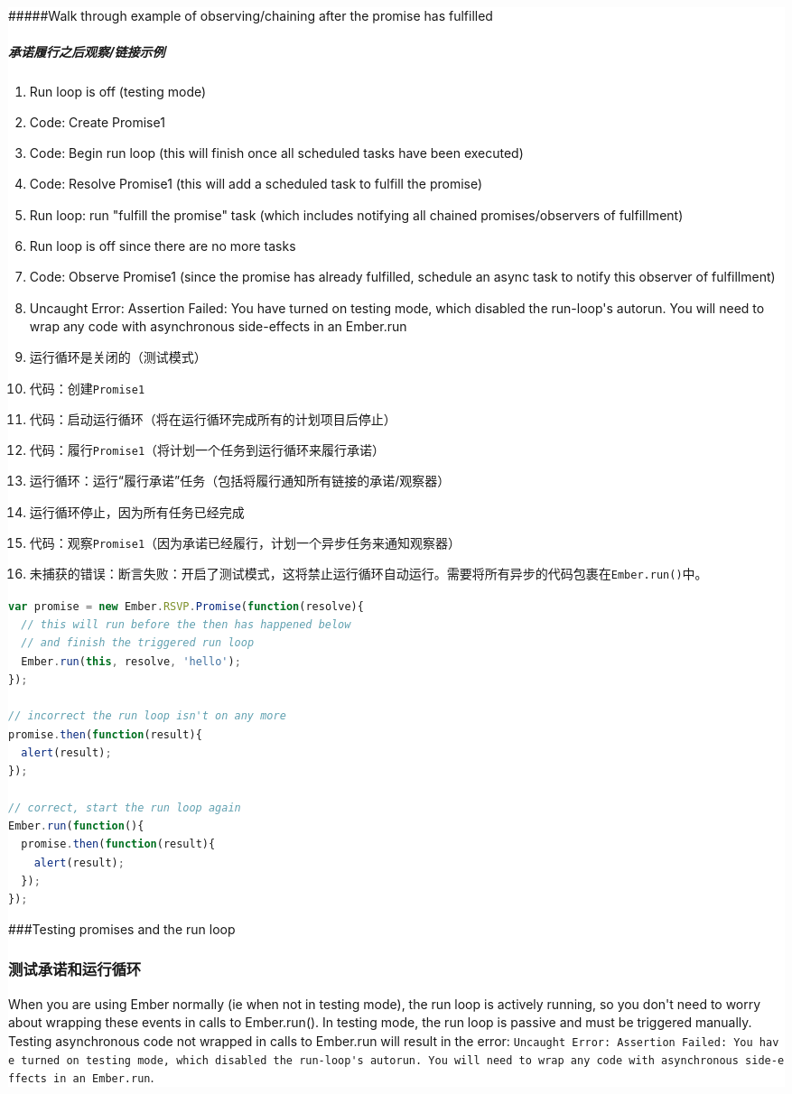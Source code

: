 #####Walk through example of observing/chaining after the promise has fulfilled

##### 承诺履行之后观察/链接示例

1. Run loop is off (testing mode)
2. Code: Create Promise1
4. Code: Begin run loop (this will finish once all scheduled tasks have been executed)
5. Code: Resolve Promise1 (this will add a scheduled task to fulfill the promise)
6. Run loop: run "fulfill the promise" task (which includes notifying all chained promises/observers of fulfillment)
7. Run loop is off since there are no more tasks
8. Code: Observe Promise1 (since the promise has already fulfilled, schedule an async task to notify this observer of fulfillment)
9. Uncaught Error: Assertion Failed: You have turned on testing mode, which disabled the run-loop's autorun. You will need to wrap any code with asynchronous side-effects in an Ember.run

1. 运行循环是关闭的（测试模式）
2. 代码：创建`Promise1`
4. 代码：启动运行循环（将在运行循环完成所有的计划项目后停止）
5. 代码：履行`Promise1`（将计划一个任务到运行循环来履行承诺）
6. 运行循环：运行“履行承诺”任务（包括将履行通知所有链接的承诺/观察器）
7. 运行循环停止，因为所有任务已经完成
8. 代码：观察`Promise1`（因为承诺已经履行，计划一个异步任务来通知观察器）
9. 未捕获的错误：断言失败：开启了测试模式，这将禁止运行循环自动运行。需要将所有异步的代码包裹在`Ember.run()`中。

``` javascript
var promise = new Ember.RSVP.Promise(function(resolve){
  // this will run before the then has happened below
  // and finish the triggered run loop
  Ember.run(this, resolve, 'hello');
});

// incorrect the run loop isn't on any more
promise.then(function(result){
  alert(result);
});
  
// correct, start the run loop again
Ember.run(function(){
  promise.then(function(result){
    alert(result);
  });
});
```

###Testing promises and the run loop

### 测试承诺和运行循环

When you are using Ember normally (ie when not in testing mode), the run loop is actively running, so you don't need to worry about wrapping these events in calls to Ember.run(). In testing mode, the run loop is passive and must be triggered manually.  Testing asynchronous code not wrapped in calls to Ember.run will result in the error: `Uncaught Error: Assertion Failed: You have turned on testing mode, which disabled the run-loop's autorun. You will need to wrap any code with asynchronous side-effects in an Ember.run`.
